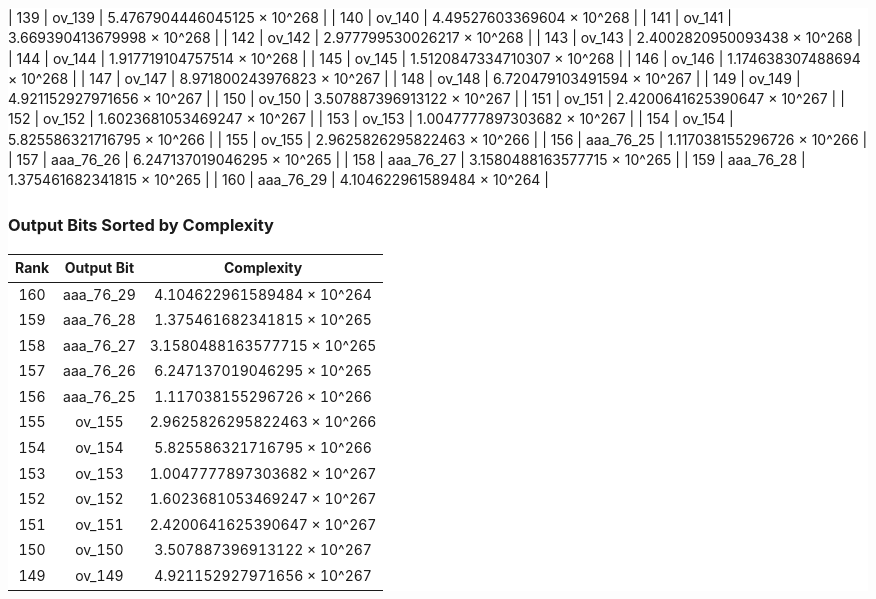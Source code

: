 | 139 | ov_139 | 5.4767904446045125 × 10^268 |
| 140 | ov_140 | 4.49527603369604 × 10^268 |
| 141 | ov_141 | 3.669390413679998 × 10^268 |
| 142 | ov_142 | 2.977799530026217 × 10^268 |
| 143 | ov_143 | 2.4002820950093438 × 10^268 |
| 144 | ov_144 | 1.917719104757514 × 10^268 |
| 145 | ov_145 | 1.5120847334710307 × 10^268 |
| 146 | ov_146 | 1.174638307488694 × 10^268 |
| 147 | ov_147 | 8.971800243976823 × 10^267 |
| 148 | ov_148 | 6.720479103491594 × 10^267 |
| 149 | ov_149 | 4.921152927971656 × 10^267 |
| 150 | ov_150 | 3.507887396913122 × 10^267 |
| 151 | ov_151 | 2.4200641625390647 × 10^267 |
| 152 | ov_152 | 1.6023681053469247 × 10^267 |
| 153 | ov_153 | 1.0047777897303682 × 10^267 |
| 154 | ov_154 | 5.825586321716795 × 10^266 |
| 155 | ov_155 | 2.9625826295822463 × 10^266 |
| 156 | aaa_76_25 | 1.117038155296726 × 10^266 |
| 157 | aaa_76_26 | 6.247137019046295 × 10^265 |
| 158 | aaa_76_27 | 3.1580488163577715 × 10^265 |
| 159 | aaa_76_28 | 1.375461682341815 × 10^265 |
| 160 | aaa_76_29 | 4.104622961589484 × 10^264 |

### Output Bits Sorted by Complexity

| Rank | Output Bit | Complexity |
|:----:|:----------:|:----------:|
| 160 | aaa_76_29 | 4.104622961589484 × 10^264 |
| 159 | aaa_76_28 | 1.375461682341815 × 10^265 |
| 158 | aaa_76_27 | 3.1580488163577715 × 10^265 |
| 157 | aaa_76_26 | 6.247137019046295 × 10^265 |
| 156 | aaa_76_25 | 1.117038155296726 × 10^266 |
| 155 | ov_155 | 2.9625826295822463 × 10^266 |
| 154 | ov_154 | 5.825586321716795 × 10^266 |
| 153 | ov_153 | 1.0047777897303682 × 10^267 |
| 152 | ov_152 | 1.6023681053469247 × 10^267 |
| 151 | ov_151 | 2.4200641625390647 × 10^267 |
| 150 | ov_150 | 3.507887396913122 × 10^267 |
| 149 | ov_149 | 4.921152927971656 × 10^267 |